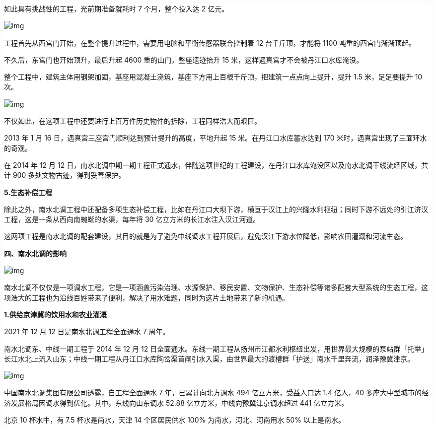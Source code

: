 如此具有挑战性的工程，光前期准备就耗时 7 个月，整个投入达 2 亿元。


![img](https://pica.zhimg.com/v2-537f8e9e5d42c91456c71efc59bb8061.webp)

工程首先从西宫门开始，在整个提升过程中，需要用电脑和平衡传感器联合控制着 12 台千斤顶，才能将 1100 吨重的西宫门渐渐顶起。


不久后，东宫门也开始顶升，最后升起 4600 重的山门，整座遗迹抬升 15 米，这样遇真宫才不会被丹江口水库淹没。


整个工程中，建筑主体用钢架加固，基座用混凝土浇筑，基座下方用上百根千斤顶，把建筑一点点向上提升，提升 1.5 米，足足要提升 10 次。


![img](https://pica.zhimg.com/v2-b74ccc7aae8fcb6a1668e63e17a46352.webp)

不仅如此，在这项工程中还要进行上百万件历史物件的拆除，工程同样浩大而艰巨。


2013 年 1 月 16 日，遇真宫三座宫门顺利达到预计提升的高度，平地升起 15 米。在丹江口水库蓄水达到 170 米时，遇真宫出现了三面环水的奇观。


在 2014 年 12 月 12 日，南水北调中期一期工程正式通水，伴随这项世纪的工程建设，在丹江口水库淹没区以及南水北调干线流经区域，共计 900 多处文物古迹，得到妥善保护。


**5.生态补偿工程**


除此之外，南水北调工程中还配备多项生态补偿工程，比如在丹江口大坝下游，横亘于汉江上的兴隆水利枢纽；同时下游不远处的引江济汉工程，这是一条从西向南蜿蜒的水渠，每年将 30 亿立方米的长江水注入汉江河道。


这两项工程是南水北调的配套建设，其目的就是为了避免中线调水工程开展后，避免汉江下游水位降低，影响农田灌溉和河流生态。


  



**四、南水北调的影响**


![img](https://pic2.zhimg.com/v2-c21987ffd08ed2aa89b46005e285e92c.webp)

南水北调不仅仅是一项调水工程，它是一项涵盖污染治理、水源保护、移民安置、文物保护、生态补偿等诸多配套大型系统的生态工程，这项浩大的工程也为沿线百姓带来了便利，解决了用水难题，同时为这片土地带来了新的机遇。


**1.供给京津冀的饮用水和农业灌溉**


2021 年 12 月 12 日是南水北调工程全面通水 7 周年。


南水北调东、中线一期工程于 2014 年 12 月 12 日全面通水。东线一期工程从扬州市江都水利枢纽出发，用世界最大规模的泵站群「托举」长江水北上流入山东；中线一期工程从丹江口水库陶岔渠首闸引水入渠，由世界最大的渡槽群「护送」南水千里奔流，润泽豫冀津京。


![img](https://pic3.zhimg.com/v2-0ac14de8b1e5c3566f87b2a363bba550.webp)

中国南水北调集团有限公司透露，自工程全面通水 7 年，已累计向北方调水 494 亿立方米，受益人口达 1.4 亿人，40 多座大中型城市的经济发展格局因调水得到优化。其中，东线向山东调水 52.88 亿立方米，中线向豫冀津京调水超过 441 亿立方米。


北京 10 杯水中，有 7.5 杯水是南水，天津 14 个区居民供水 100% 为南水，河北、河南用水 50% 以上是南水。  

  

